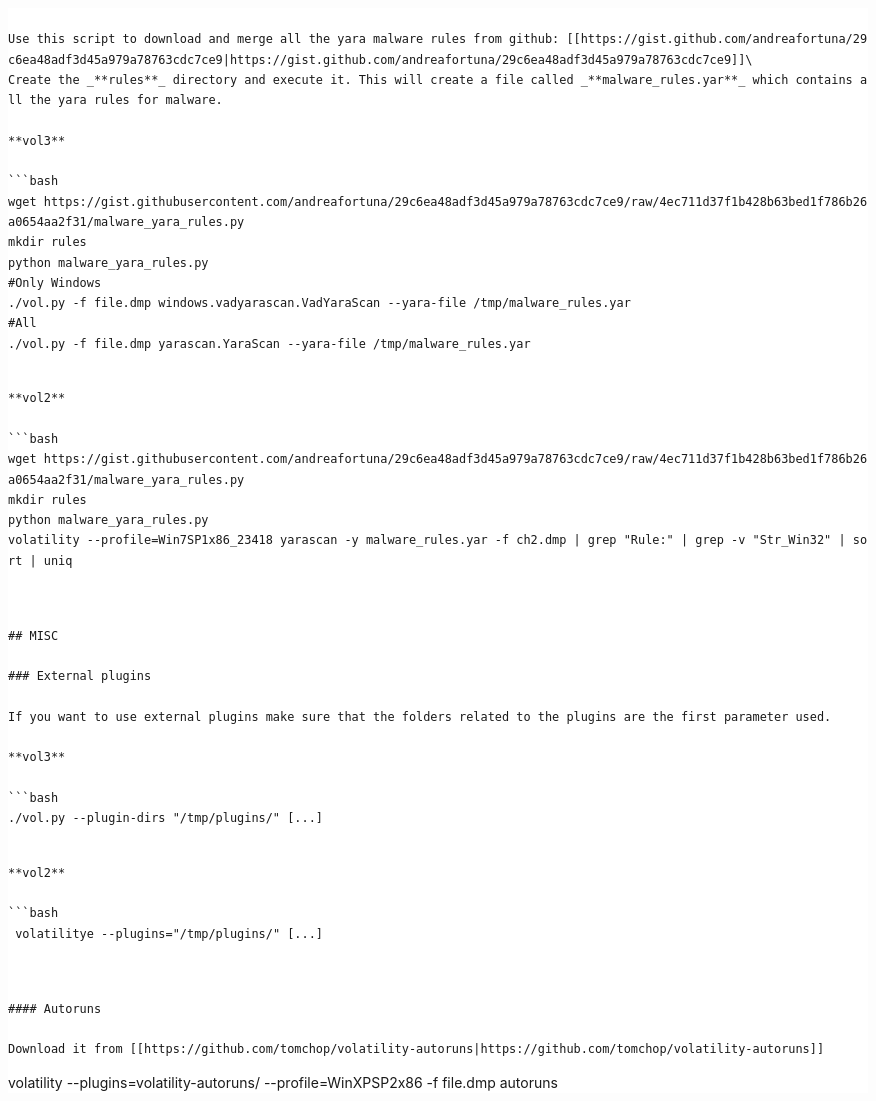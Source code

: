 ```

Use this script to download and merge all the yara malware rules from github: [[https://gist.github.com/andreafortuna/29c6ea48adf3d45a979a78763cdc7ce9|https://gist.github.com/andreafortuna/29c6ea48adf3d45a979a78763cdc7ce9]]\
Create the _**rules**_ directory and execute it. This will create a file called _**malware_rules.yar**_ which contains all the yara rules for malware.

**vol3**

```bash
wget https://gist.githubusercontent.com/andreafortuna/29c6ea48adf3d45a979a78763cdc7ce9/raw/4ec711d37f1b428b63bed1f786b26a0654aa2f31/malware_yara_rules.py
mkdir rules
python malware_yara_rules.py
#Only Windows
./vol.py -f file.dmp windows.vadyarascan.VadYaraScan --yara-file /tmp/malware_rules.yar
#All
./vol.py -f file.dmp yarascan.YaraScan --yara-file /tmp/malware_rules.yar
```
```

**vol2**

```bash
wget https://gist.githubusercontent.com/andreafortuna/29c6ea48adf3d45a979a78763cdc7ce9/raw/4ec711d37f1b428b63bed1f786b26a0654aa2f31/malware_yara_rules.py
mkdir rules
python malware_yara_rules.py
volatility --profile=Win7SP1x86_23418 yarascan -y malware_rules.yar -f ch2.dmp | grep "Rule:" | grep -v "Str_Win32" | sort | uniq
```
```


## MISC

### External plugins

If you want to use external plugins make sure that the folders related to the plugins are the first parameter used.

**vol3**

```bash
./vol.py --plugin-dirs "/tmp/plugins/" [...]
```
```

**vol2**

```bash
 volatilitye --plugins="/tmp/plugins/" [...]
```
```


#### Autoruns

Download it from [[https://github.com/tomchop/volatility-autoruns|https://github.com/tomchop/volatility-autoruns]]

```
 volatility --plugins=volatility-autoruns/ --profile=WinXPSP2x86 -f file.dmp autoruns
```
```